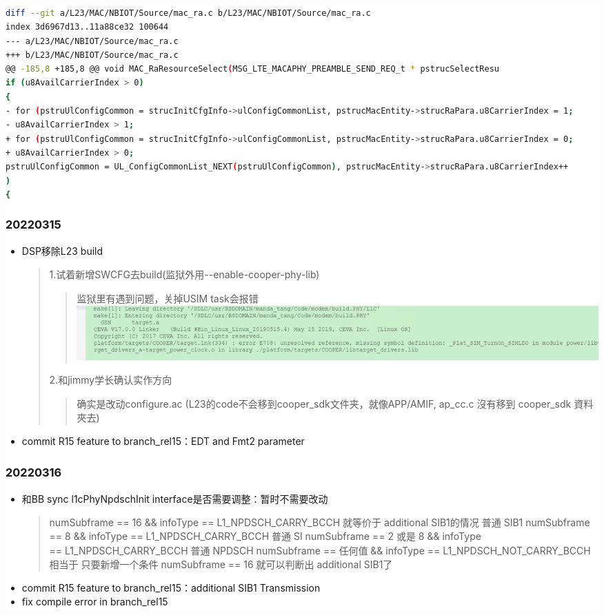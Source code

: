   ```sh
  diff --git a/L23/MAC/NBIOT/Source/mac_ra.c b/L23/MAC/NBIOT/Source/mac_ra.c
  index 3d6967d13..11a88ce32 100644
  --- a/L23/MAC/NBIOT/Source/mac_ra.c
  +++ b/L23/MAC/NBIOT/Source/mac_ra.c
  @@ -185,8 +185,8 @@ void MAC_RaResourceSelect(MSG_LTE_MACAPHY_PREAMBLE_SEND_REQ_t * pstrucSelectResu
  if (u8AvailCarrierIndex > 0)
  {
  - for (pstruUlConfigCommon = strucInitCfgInfo->ulConfigCommonList, pstrucMacEntity->strucRaPara.u8CarrierIndex = 1;
  - u8AvailCarrierIndex > 1;
  + for (pstruUlConfigCommon = strucInitCfgInfo->ulConfigCommonList, pstrucMacEntity->strucRaPara.u8CarrierIndex = 0;
  + u8AvailCarrierIndex > 0;
  pstruUlConfigCommon = UL_ConfigCommonList_NEXT(pstruUlConfigCommon), pstrucMacEntity->strucRaPara.u8CarrierIndex++
  )
  {
  ```

### 20220315

* DSP移除L23 build
  > 1.试着新增SWCFG去build(监狱外用--enable-cooper-phy-lib)
  >
  >> 监狱里有遇到问题，关掉USIM task会报错
  >> ![build_error_disable_USIM_task](build_error_disable_USIM_task.png)
  >>
  >
  > 2.和jimmy学长确认实作方向
  >
  >> 确实是改动configure.ac (L23的code不会移到cooper_sdk文件夹，就像APP/AMIF, ap_cc.c 沒有移到 cooper_sdk 資料夾去)
  >>
  >
* commit R15 feature to branch_rel15：EDT and Fmt2 parameter

### 20220316

* 和BB sync l1cPhyNpdschInit interface是否需要调整：暂时不需要改动
  > numSubframe == 16 && infoType == L1_NPDSCH_CARRY_BCCH 就等价于 additional SIB1的情况
  > 普通 SIB1 numSubframe == 8 && infoType == L1_NPDSCH_CARRY_BCCH
  > 普通 SI   numSubframe == 2 或是 8  && infoType == L1_NPDSCH_CARRY_BCCH
  > 普通 NPDSCH numSubframe ==  任何值 && infoType == L1_NPDSCH_NOT_CARRY_BCCH
  > 相当于 只要新增一个条件 numSubframe == 16 就可以判断出 additional SIB1了
  >
* commit R15 feature to branch_rel15：additional SIB1 Transmission
* fix compile error in branch_rel15